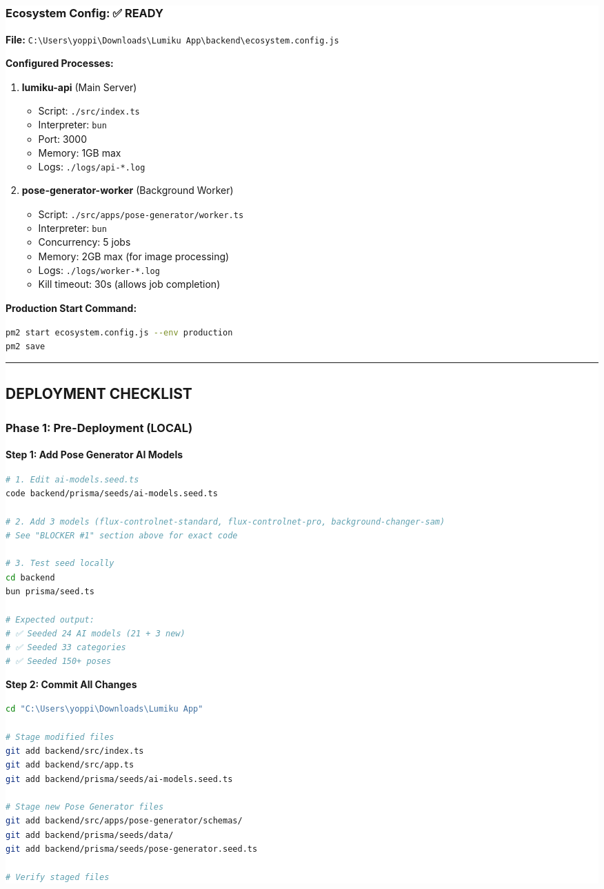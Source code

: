 ### Ecosystem Config: ✅ READY

**File:** `C:\Users\yoppi\Downloads\Lumiku App\backend\ecosystem.config.js`

**Configured Processes:**

1. **lumiku-api** (Main Server)
   - Script: `./src/index.ts`
   - Interpreter: `bun`
   - Port: 3000
   - Memory: 1GB max
   - Logs: `./logs/api-*.log`

2. **pose-generator-worker** (Background Worker)
   - Script: `./src/apps/pose-generator/worker.ts`
   - Interpreter: `bun`
   - Concurrency: 5 jobs
   - Memory: 2GB max (for image processing)
   - Logs: `./logs/worker-*.log`
   - Kill timeout: 30s (allows job completion)

**Production Start Command:**
```bash
pm2 start ecosystem.config.js --env production
pm2 save
```

---

## DEPLOYMENT CHECKLIST

### Phase 1: Pre-Deployment (LOCAL)

**Step 1: Add Pose Generator AI Models**
```bash
# 1. Edit ai-models.seed.ts
code backend/prisma/seeds/ai-models.seed.ts

# 2. Add 3 models (flux-controlnet-standard, flux-controlnet-pro, background-changer-sam)
# See "BLOCKER #1" section above for exact code

# 3. Test seed locally
cd backend
bun prisma/seed.ts

# Expected output:
# ✅ Seeded 24 AI models (21 + 3 new)
# ✅ Seeded 33 categories
# ✅ Seeded 150+ poses
```

**Step 2: Commit All Changes**
```bash
cd "C:\Users\yoppi\Downloads\Lumiku App"

# Stage modified files
git add backend/src/index.ts
git add backend/src/app.ts
git add backend/prisma/seeds/ai-models.seed.ts

# Stage new Pose Generator files
git add backend/src/apps/pose-generator/schemas/
git add backend/prisma/seeds/data/
git add backend/prisma/seeds/pose-generator.seed.ts

# Verify staged files
```
